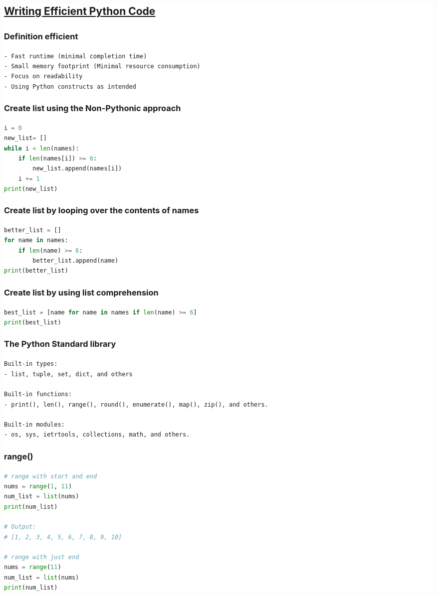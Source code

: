## [Writing Efficient Python Code](https://app.datacamp.com/learn/courses/writing-efficient-python-code)

### Definition efficient
```
- Fast runtime (minimal completion time)
- Small memory footprint (Minimal resource consumption)
- Focus on readability
- Using Python constructs as intended
```

### Create list using the Non-Pythonic approach
```python
i = 0
new_list= []
while i < len(names):
    if len(names[i]) >= 6:
        new_list.append(names[i])
    i += 1
print(new_list)
```

### Create list by looping over the contents of names
```python
better_list = []
for name in names:
    if len(name) >= 6:
        better_list.append(name)
print(better_list)
```

### Create list by using list comprehension
```python
best_list = [name for name in names if len(name) >= 6]
print(best_list)
```

### The Python Standard library
```
Built-in types:
- list, tuple, set, dict, and others

Built-in functions:
- print(), len(), range(), round(), enumerate(), map(), zip(), and others.

Built-in modules:
- os, sys, ietrtools, collections, math, and others.
```

### range()
```python
# range with start and end
nums = range(1, 11)
num_list = list(nums)
print(num_list)

# Output:
# [1, 2, 3, 4, 5, 6, 7, 8, 9, 10]

# range with just end
nums = range(11)
num_list = list(nums)
print(num_list)
```